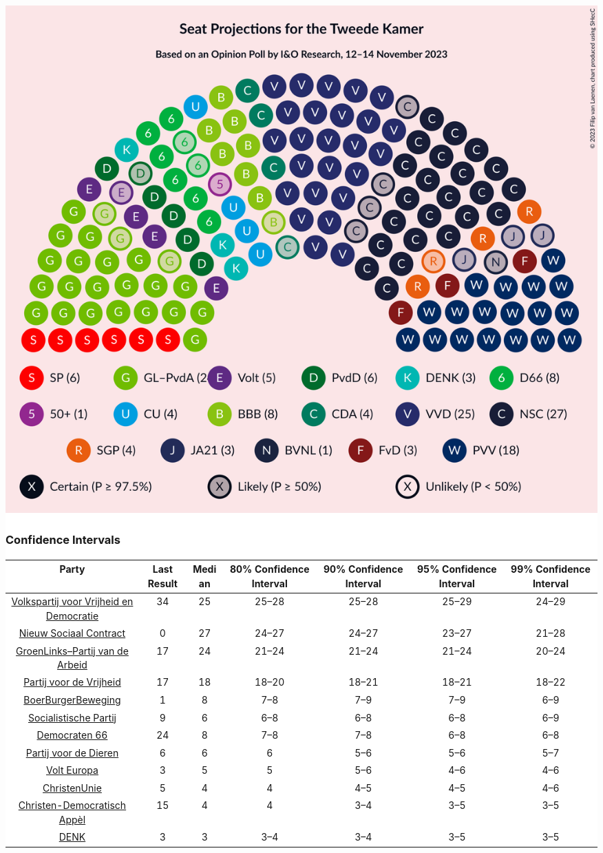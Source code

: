 ![Graph with seating plan not yet produced](2023-11-14-IOResearch-seating-plan.png "Seating Plan")

### Confidence Intervals

| Party | Last Result | Median | 80% Confidence Interval | 90% Confidence Interval | 95% Confidence Interval | 99% Confidence Interval |
|:-----:|:-----------:|:------:|:-----------------------:|:-----------------------:|:-----------------------:|:-----------------------:|
| <a href="#volkspartij-voor-vrijheid-en-democratie">Volkspartij voor Vrijheid en Democratie</a> | 34 | 25 | 25–28 |25–28 |25–29 |24–29 |
| <a href="#nieuw-sociaal-contract">Nieuw Sociaal Contract</a> | 0 | 27 | 24–27 |24–27 |23–27 |21–28 |
| <a href="#groenlinks–partij-van-de-arbeid">GroenLinks–Partij van de Arbeid</a> | 17 | 24 | 21–24 |21–24 |21–24 |20–24 |
| <a href="#partij-voor-de-vrijheid">Partij voor de Vrijheid</a> | 17 | 18 | 18–20 |18–21 |18–21 |18–22 |
| <a href="#boerburgerbeweging">BoerBurgerBeweging</a> | 1 | 8 | 7–8 |7–9 |7–9 |6–9 |
| <a href="#socialistische-partij">Socialistische Partij</a> | 9 | 6 | 6–8 |6–8 |6–8 |6–9 |
| <a href="#democraten-66">Democraten 66</a> | 24 | 8 | 7–8 |7–8 |6–8 |6–8 |
| <a href="#partij-voor-de-dieren">Partij voor de Dieren</a> | 6 | 6 | 6 |5–6 |5–6 |5–7 |
| <a href="#volt-europa">Volt Europa</a> | 3 | 5 | 5 |5–6 |4–6 |4–6 |
| <a href="#christenunie">ChristenUnie</a> | 5 | 4 | 4 |4–5 |4–5 |4–6 |
| <a href="#christen-democratisch-appèl">Christen-Democratisch Appèl</a> | 15 | 4 | 4 |3–4 |3–5 |3–5 |
| <a href="#denk">DENK</a> | 3 | 3 | 3–4 |3–4 |3–5 |3–5 |